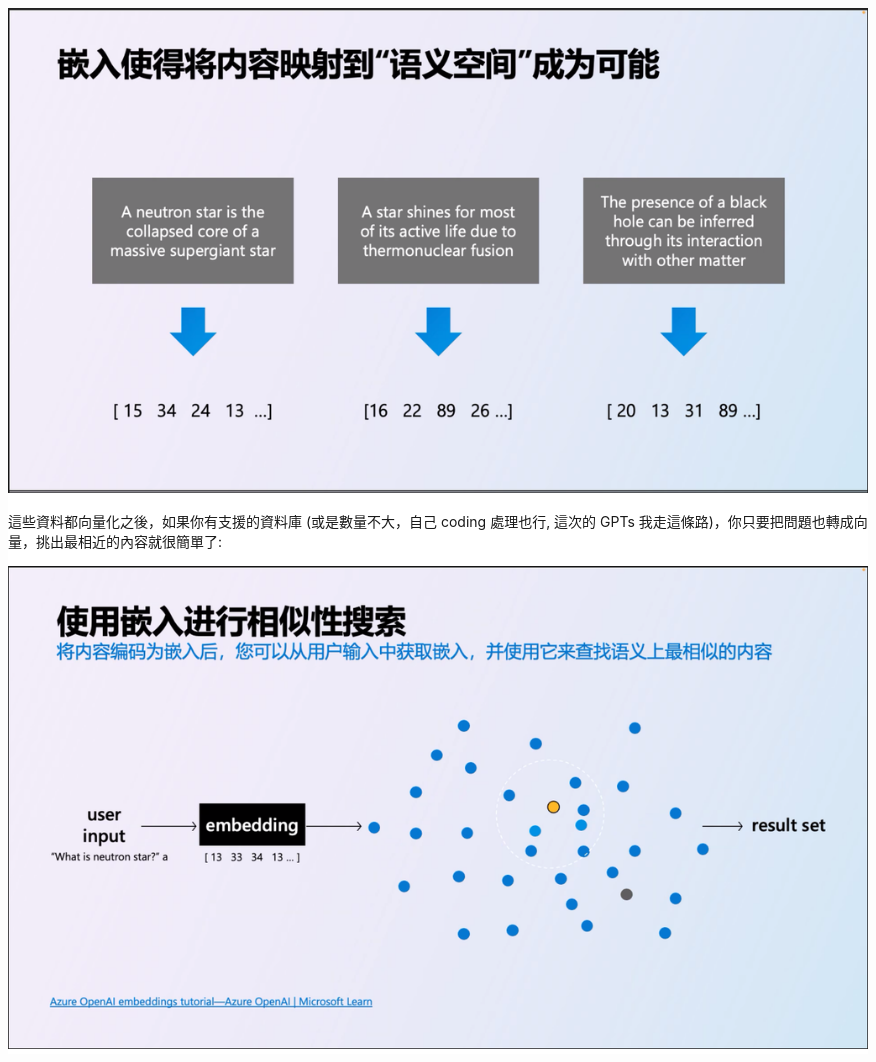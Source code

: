 ![](/wp-content/images/2024-03-15-archview-int-blog/2024-03-11-02-23-40.png)

這些資料都向量化之後，如果你有支援的資料庫 (或是數量不大，自己 coding 處理也行, 這次的 GPTs 我走這條路)，你只要把問題也轉成向量，挑出最相近的內容就很簡單了:

![](/wp-content/images/2024-03-15-archview-int-blog/2024-03-11-02-25-30.png)
